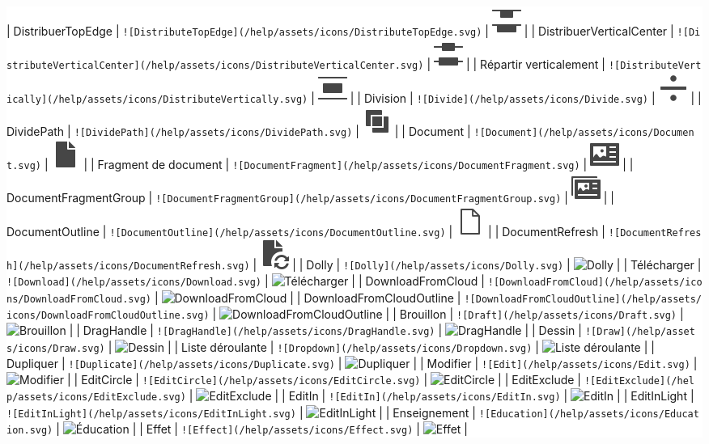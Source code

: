 | DistribuerTopEdge | `![DistributeTopEdge](/help/assets/icons/DistributeTopEdge.svg)` | ![DistributeTopEdge](/help/assets/icons/DistributeTopEdge.svg) |
| DistribuerVerticalCenter | `![DistributeVerticalCenter](/help/assets/icons/DistributeVerticalCenter.svg)` | ![DistributeVerticalCenter](/help/assets/icons/DistributeVerticalCenter.svg) |
| Répartir verticalement | `![DistributeVertically](/help/assets/icons/DistributeVertically.svg)` | ![RépartirVerticalement](/help/assets/icons/DistributeVertically.svg) |
| Division | `![Divide](/help/assets/icons/Divide.svg)` | ![Diviser](/help/assets/icons/Divide.svg) |
| DividePath | `![DividePath](/help/assets/icons/DividePath.svg)` | ![DividePath](/help/assets/icons/DividePath.svg) |
| Document | `![Document](/help/assets/icons/Document.svg)` | ![Document](/help/assets/icons/Document.svg) |
| Fragment de document | `![DocumentFragment](/help/assets/icons/DocumentFragment.svg)` | ![Fragment de document](/help/assets/icons/DocumentFragment.svg) |
| DocumentFragmentGroup | `![DocumentFragmentGroup](/help/assets/icons/DocumentFragmentGroup.svg)` | ![DocumentFragmentGroup](/help/assets/icons/DocumentFragmentGroup.svg) |
| DocumentOutline | `![DocumentOutline](/help/assets/icons/DocumentOutline.svg)` | ![DocumentOutline](/help/assets/icons/DocumentOutline.svg) |
| DocumentRefresh | `![DocumentRefresh](/help/assets/icons/DocumentRefresh.svg)` | ![DocumentRefresh](/help/assets/icons/DocumentRefresh.svg) |
| Dolly | `![Dolly](/help/assets/icons/Dolly.svg)` | ![Dolly](/help/assets/icons/Dolly.svg) |
| Télécharger | `![Download](/help/assets/icons/Download.svg)` | ![Télécharger](/help/assets/icons/Download.svg) |
| DownloadFromCloud | `![DownloadFromCloud](/help/assets/icons/DownloadFromCloud.svg)` | ![DownloadFromCloud](/help/assets/icons/DownloadFromCloud.svg) |
| DownloadFromCloudOutline | `![DownloadFromCloudOutline](/help/assets/icons/DownloadFromCloudOutline.svg)` | ![DownloadFromCloudOutline](/help/assets/icons/DownloadFromCloudOutline.svg) |
| Brouillon | `![Draft](/help/assets/icons/Draft.svg)` | ![Brouillon](/help/assets/icons/Draft.svg) |
| DragHandle | `![DragHandle](/help/assets/icons/DragHandle.svg)` | ![DragHandle](/help/assets/icons/DragHandle.svg) |
| Dessin | `![Draw](/help/assets/icons/Draw.svg)` | ![Dessin](/help/assets/icons/Draw.svg) |
| Liste déroulante | `![Dropdown](/help/assets/icons/Dropdown.svg)` | ![Liste déroulante](/help/assets/icons/Dropdown.svg) |
| Dupliquer | `![Duplicate](/help/assets/icons/Duplicate.svg)` | ![Dupliquer](/help/assets/icons/Duplicate.svg) |
| Modifier | `![Edit](/help/assets/icons/Edit.svg)` | ![Modifier](/help/assets/icons/Edit.svg) |
| EditCircle | `![EditCircle](/help/assets/icons/EditCircle.svg)` | ![EditCircle](/help/assets/icons/EditCircle.svg) |
| EditExclude | `![EditExclude](/help/assets/icons/EditExclude.svg)` | ![EditExclude](/help/assets/icons/EditExclude.svg) |
| EditIn | `![EditIn](/help/assets/icons/EditIn.svg)` | ![EditIn](/help/assets/icons/EditIn.svg) |
| EditInLight | `![EditInLight](/help/assets/icons/EditInLight.svg)` | ![EditInLight](/help/assets/icons/EditInLight.svg) |
| Enseignement | `![Education](/help/assets/icons/Education.svg)` | ![Éducation](/help/assets/icons/Education.svg) |
| Effet | `![Effect](/help/assets/icons/Effect.svg)` | ![Effet](/help/assets/icons/Effect.svg) |